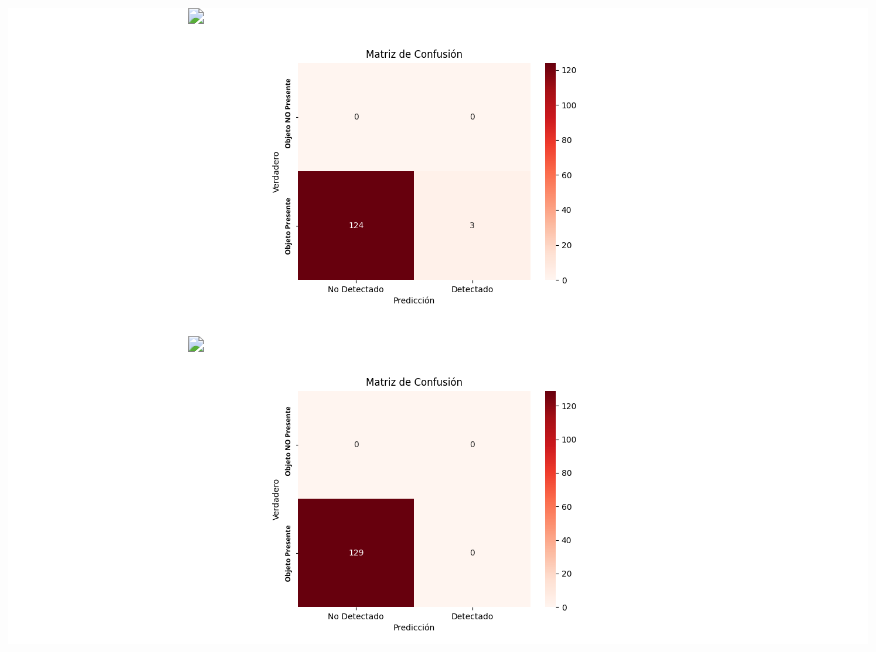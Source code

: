 <div align="center" style="margin-bottom: 20px;">
  <img src='./realBlock2/pose5.gif' width='500' style="display: inline-block;">
  <img src='./realBlock2/Pose5_cor.png' width='375' style="display: inline-block;">
</div>

<div align="center" style="margin-bottom: 20px;">
  <img src='./realBlock2/pose6.gif' width='500' style="display: inline-block;">
  <img src='./realBlock2/Pose6_cor.png' width='375' style="display: inline-block;">
</div>
